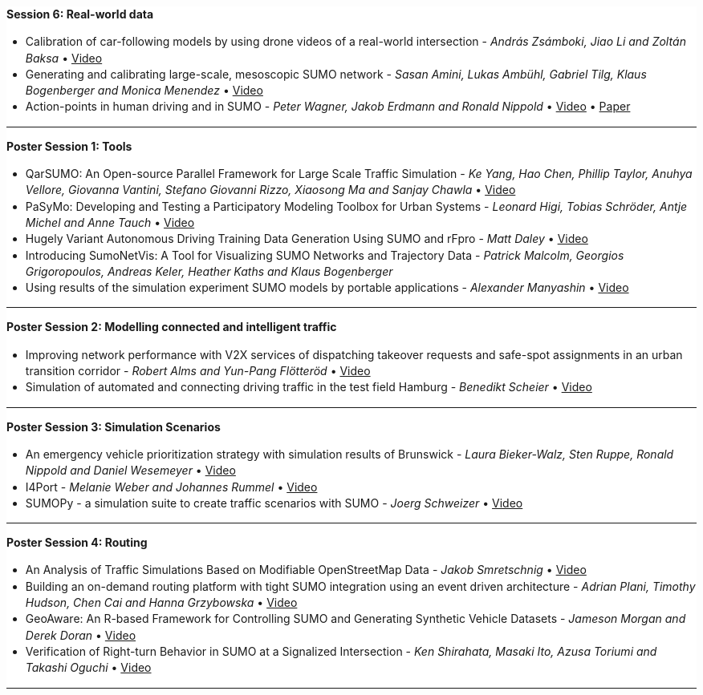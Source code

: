 
**Session 6: Real-world data**

- Calibration of car-following models by using drone videos of a real-world intersection - *András Zsámboki, Jiao Li and Zoltán Baksa* • [<i class="fab fa-youtube"></i> Video](https://www.youtube.com/watch?v=n-vpGqCq-6k)
- Generating and calibrating large-scale, mesoscopic SUMO network - *Sasan Amini, Lukas Ambühl, Gabriel Tilg, Klaus Bogenberger and Monica Menendez* • [<i class="fab fa-youtube"></i> Video](https://www.youtube.com/watch?v=ODMVjgf-Lrw)
- Action-points in human driving and in SUMO - *Peter Wagner, Jakob Erdmann and Ronald Nippold* • [<i class="fab fa-youtube"></i> Video](https://www.youtube.com/watch?v=fc_GuHvoOxo) • [<i class="far fa-file-pdf"></i> Paper](https://sumo.dlr.de/2020/SUMO2020_paper_21.pdf)

---

**Poster Session 1: Tools**

- QarSUMO: An Open-source Parallel Framework for Large Scale Traffic Simulation - *Ke Yang, Hao Chen, Phillip Taylor, Anuhya Vellore, Giovanna Vantini, Stefano Giovanni Rizzo, Xiaosong Ma and Sanjay Chawla* • [<i class="fab fa-youtube"></i> Video](https://www.youtube.com/watch?v=mLOLKGuZFZ4)
- PaSyMo: Developing and Testing a Participatory Modeling Toolbox for Urban Systems - *Leonard Higi, Tobias Schröder, Antje Michel and Anne Tauch* • [<i class="fab fa-youtube"></i> Video](https://www.youtube.com/watch?v=W1OVhEECDYY)
- Hugely Variant Autonomous Driving Training Data Generation Using SUMO and rFpro - *Matt Daley* • [<i class="fab fa-youtube"></i> Video](https://www.youtube.com/watch?v=Lu0FbXCnEzM)
- Introducing SumoNetVis: A Tool for Visualizing SUMO Networks and Trajectory Data - *Patrick Malcolm, Georgios Grigoropoulos, Andreas Keler, Heather Kaths and Klaus Bogenberger*
- Using results of the simulation experiment SUMO models by portable applications - *Alexander Manyashin* • [<i class="fab fa-youtube"></i> Video](https://www.youtube.com/watch?v=p9So7T7wYTI)

---

**Poster Session 2: Modelling connected and intelligent traffic**

- Improving network performance with V2X services of dispatching takeover requests and safe-spot assignments in an urban transition corridor - *Robert Alms and Yun-Pang Flötteröd* • [<i class="fab fa-youtube"></i> Video](https://www.youtube.com/watch?v=Uw3fKKp5P3A)
- Simulation of automated and connecting driving traffic in the test field Hamburg - *Benedikt Scheier* • [<i class="fab fa-youtube"></i> Video](https://www.youtube.com/watch?v=1FW7GUu84ws)

---

**Poster Session 3: Simulation Scenarios**

- An emergency vehicle prioritization strategy with simulation results of Brunswick - *Laura Bieker-Walz, Sten Ruppe, Ronald Nippold and Daniel Wesemeyer* • [<i class="fab fa-youtube"></i> Video](https://www.youtube.com/watch?v=Mmp6oBaNUY0)
- I4Port - *Melanie Weber and Johannes Rummel* • [<i class="fab fa-youtube"></i> Video](https://www.youtube.com/watch?v=Gs2rM6NXElo)
- SUMOPy - a simulation suite to create traffic scenarios with SUMO - *Joerg Schweizer* • [<i class="fab fa-youtube"></i> Video](https://www.youtube.com/watch?v=0iD2qnjIJsQ)

---

**Poster Session 4: Routing**

- An Analysis of Traffic Simulations Based on Modifiable OpenStreetMap Data - *Jakob Smretschnig* • [<i class="fab fa-youtube"></i> Video](https://www.youtube.com/watch?v=HcpJZakZZGY)
- Building an on-demand routing platform with tight SUMO integration using an event driven architecture - *Adrian Plani, Timothy Hudson, Chen Cai and Hanna Grzybowska* • [<i class="fab fa-youtube"></i> Video](https://www.youtube.com/watch?v=ZGgLisdA9T8)
- GeoAware: An R-based Framework for Controlling SUMO and Generating Synthetic Vehicle Datasets - *Jameson Morgan and Derek Doran* • [<i class="fab fa-youtube"></i> Video](https://www.youtube.com/watch?v=TxDkCr4qANU)
- Verification of Right-turn Behavior in SUMO at a Signalized Intersection - *Ken Shirahata, Masaki Ito, Azusa Toriumi and Takashi Oguchi* • [<i class="fab fa-youtube"></i> Video](https://www.youtube.com/watch?v=ghlT5NvLYHw)

---
